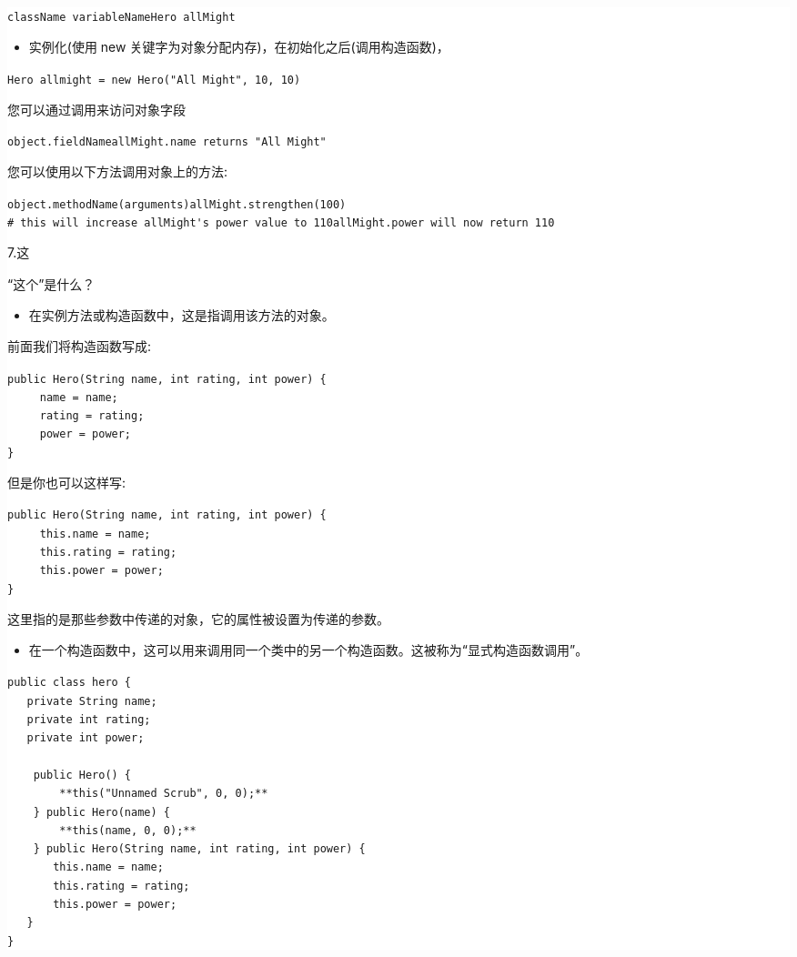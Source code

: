 ```
className variableNameHero allMight
```

*   实例化(使用 new 关键字为对象分配内存)，在初始化之后(调用构造函数)，

```
Hero allmight = new Hero("All Might", 10, 10)
```

您可以通过调用来访问对象字段

```
object.fieldNameallMight.name returns "All Might"
```

您可以使用以下方法调用对象上的方法:

```
object.methodName(arguments)allMight.strengthen(100)
# this will increase allMight's power value to 110allMight.power will now return 110
```

7.这

“这个”是什么？

*   在实例方法或构造函数中，这是指调用该方法的对象。

前面我们将构造函数写成:

```
public Hero(String name, int rating, int power) {
     name = name;
     rating = rating;
     power = power;
}
```

但是你也可以这样写:

```
public Hero(String name, int rating, int power) {
     this.name = name;
     this.rating = rating;
     this.power = power;
}
```

这里指的是那些参数中传递的对象，它的属性被设置为传递的参数。

*   在一个构造函数中，这可以用来调用同一个类中的另一个构造函数。这被称为“显式构造函数调用”。

```
public class hero {
   private String name;
   private int rating;
   private int power;

    public Hero() {
        **this("Unnamed Scrub", 0, 0);**
    } public Hero(name) {
        **this(name, 0, 0);**
    } public Hero(String name, int rating, int power) {
       this.name = name;
       this.rating = rating;
       this.power = power;
   }
}
```
